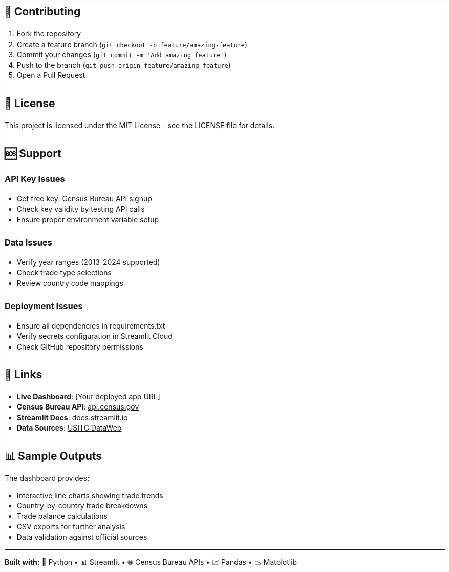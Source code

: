 ## 🤝 Contributing

1. Fork the repository
2. Create a feature branch (`git checkout -b feature/amazing-feature`)
3. Commit your changes (`git commit -m 'Add amazing feature'`)
4. Push to the branch (`git push origin feature/amazing-feature`)
5. Open a Pull Request

## 📄 License

This project is licensed under the MIT License - see the [LICENSE](LICENSE) file for details.

## 🆘 Support

### API Key Issues
- Get free key: [Census Bureau API signup](https://api.census.gov/data/key_signup.html)
- Check key validity by testing API calls
- Ensure proper environment variable setup

### Data Issues
- Verify year ranges (2013-2024 supported)
- Check trade type selections
- Review country code mappings

### Deployment Issues
- Ensure all dependencies in requirements.txt
- Verify secrets configuration in Streamlit Cloud
- Check GitHub repository permissions

## 🔗 Links

- **Live Dashboard**: [Your deployed app URL]
- **Census Bureau API**: [api.census.gov](https://api.census.gov)
- **Streamlit Docs**: [docs.streamlit.io](https://docs.streamlit.io)
- **Data Sources**: [USITC DataWeb](https://dataweb.usitc.gov)

## 📊 Sample Outputs

The dashboard provides:
- Interactive line charts showing trade trends
- Country-by-country trade breakdowns
- Trade balance calculations
- CSV exports for further analysis
- Data validation against official sources

---

**Built with:** 🐍 Python • 📊 Streamlit • 🌐 Census Bureau APIs • 📈 Pandas • 📉 Matplotlib